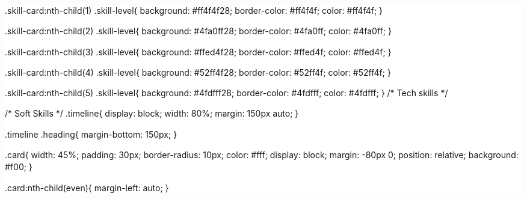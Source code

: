 .skill-card:nth-child(1) .skill-level{
    background: #ff4f4f28;
    border-color: #ff4f4f;
    color: #ff4f4f;
}

.skill-card:nth-child(2) .skill-level{
    background: #4fa0ff28;
    border-color: #4fa0ff;
    color: #4fa0ff;
}

.skill-card:nth-child(3) .skill-level{
    background: #ffed4f28;
    border-color: #ffed4f;
    color: #ffed4f;
}

.skill-card:nth-child(4) .skill-level{
    background: #52ff4f28;
    border-color: #52ff4f;
    color: #52ff4f;
}

.skill-card:nth-child(5) .skill-level{
    background: #4fdfff28;
    border-color: #4fdfff;
    color: #4fdfff;
}
/* Tech skills */


/* Soft Skills */
.timeline{
    display: block;
    width: 80%;
    margin: 150px auto;
}

.timeline .heading{
    margin-bottom: 150px;
}

.card{
    width: 45%;
    padding: 30px;
    border-radius: 10px;
    color: #fff;
    display: block;
    margin: -80px 0;
    position: relative;
    background: #f00;
}

.card:nth-child(even){
    margin-left: auto;
}
